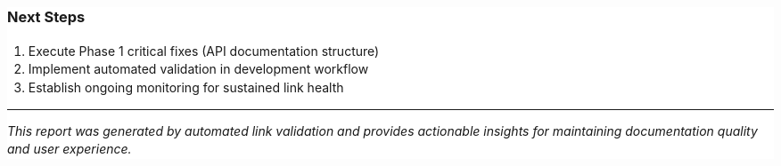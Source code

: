 ### Next Steps
1. Execute Phase 1 critical fixes (API documentation structure)  
2. Implement automated validation in development workflow
3. Establish ongoing monitoring for sustained link health

---

*This report was generated by automated link validation and provides actionable insights for maintaining documentation quality and user experience.*